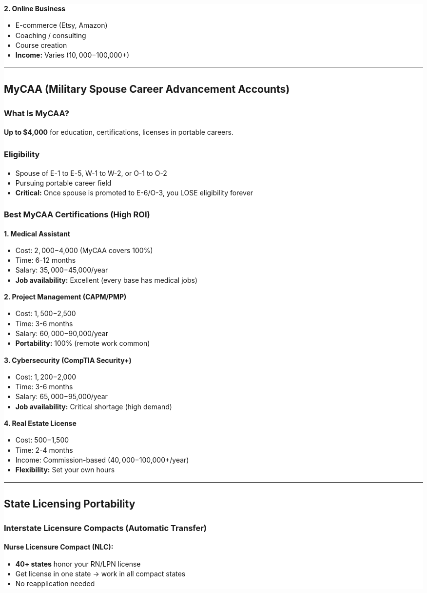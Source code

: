 **2. Online Business**
- E-commerce (Etsy, Amazon)
- Coaching / consulting
- Course creation
- **Income:** Varies ($10,000-$100,000+)

---

## MyCAA (Military Spouse Career Advancement Accounts)

### What Is MyCAA?
**Up to $4,000** for education, certifications, licenses in portable careers.

### Eligibility
- Spouse of E-1 to E-5, W-1 to W-2, or O-1 to O-2
- Pursuing portable career field
- **Critical:** Once spouse is promoted to E-6/O-3, you LOSE eligibility forever

### Best MyCAA Certifications (High ROI)

**1. Medical Assistant**
- Cost: $2,000-$4,000 (MyCAA covers 100%)
- Time: 6-12 months
- Salary: $35,000-$45,000/year
- **Job availability:** Excellent (every base has medical jobs)

**2. Project Management (CAPM/PMP)**
- Cost: $1,500-$2,500
- Time: 3-6 months
- Salary: $60,000-$90,000/year
- **Portability:** 100% (remote work common)

**3. Cybersecurity (CompTIA Security+)**
- Cost: $1,200-$2,000
- Time: 3-6 months
- Salary: $65,000-$95,000/year
- **Job availability:** Critical shortage (high demand)

**4. Real Estate License**
- Cost: $500-$1,500
- Time: 2-4 months
- Income: Commission-based ($40,000-$100,000+/year)
- **Flexibility:** Set your own hours

---

## State Licensing Portability

### Interstate Licensure Compacts (Automatic Transfer)

**Nurse Licensure Compact (NLC):**
- **40+ states** honor your RN/LPN license
- Get license in one state → work in all compact states
- No reapplication needed
